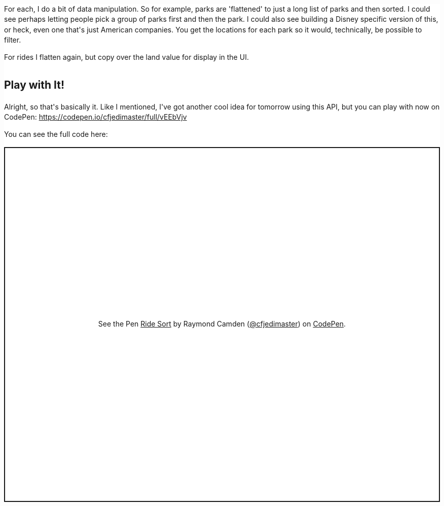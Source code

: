 For each, I do a bit of data manipulation. So for example, parks are 'flattened' to just a long list of parks and then sorted. I could see perhaps letting people pick a group of parks first and then the park. I could also see building a Disney specific version of this, or heck, even one that's just American companies. You get the locations for each park so it would, technically, be possible to filter. 

For rides I flatten again, but copy over the land value for display in the UI. 

## Play with It!

Alright, so that's basically it. Like I mentioned, I've got another cool idea for tomorrow using this API, but you can play with now on CodePen: <https://codepen.io/cfjedimaster/full/vEEbVjv>

You can see the full code here:

<p class="codepen" data-height="700" data-theme-id="dark" data-default-tab="result" data-slug-hash="vEEbVjv" data-pen-title="Ride Sort" data-user="cfjedimaster" style="height: 700px; box-sizing: border-box; display: flex; align-items: center; justify-content: center; border: 2px solid; margin: 1em 0; padding: 1em;">
  <span>See the Pen <a href="https://codepen.io/cfjedimaster/pen/vEEbVjv">
  Ride Sort</a> by Raymond Camden (<a href="https://codepen.io/cfjedimaster">@cfjedimaster</a>)
  on <a href="https://codepen.io">CodePen</a>.</span>
</p>
<script async src="https://public.codepenassets.com/embed/index.js"></script>

<p>
